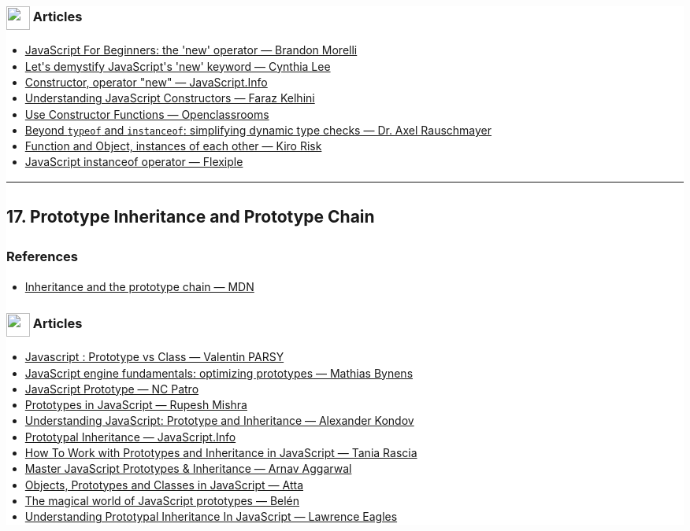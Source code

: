 ### <img align="center" width="30" height="30" src="https://cdn-icons-png.flaticon.com/512/1945/1945940.png"> Articles

- [JavaScript For Beginners: the 'new' operator — Brandon Morelli](https://codeburst.io/javascript-for-beginners-the-new-operator-cee35beb669e)
- [Let's demystify JavaScript's 'new' keyword — Cynthia Lee](https://medium.freecodecamp.org/demystifying-javascripts-new-keyword-874df126184c)
- [Constructor, operator "new" — JavaScript.Info](https://javascript.info/constructor-new)
- [Understanding JavaScript Constructors — Faraz Kelhini](https://css-tricks.com/understanding-javascript-constructors/)
- [Use Constructor Functions — Openclassrooms](https://openclassrooms.com/en/courses/3523231-learn-to-code-with-javascript/4379006-use-constructor-functions)
- [Beyond `typeof` and `instanceof`: simplifying dynamic type checks — Dr. Axel Rauschmayer](http://2ality.com/2017/08/type-right.html)
- [Function and Object, instances of each other — Kiro Risk](https://javascriptrefined.io/function-and-object-instances-of-each-other-1e1095d5faac)
- [JavaScript instanceof operator — Flexiple](https://flexiple.com/javascript/instanceof-javascript)

---

## 17. Prototype Inheritance and Prototype Chain

### References
- [Inheritance and the prototype chain — MDN](https://developer.mozilla.org/en-US/docs/Web/JavaScript/Inheritance_and_the_prototype_chain)

### <img align="center" width="30" height="30" src="https://cdn-icons-png.flaticon.com/512/1945/1945940.png"> Articles

- [Javascript : Prototype vs Class — Valentin PARSY](https://medium.com/@parsyval/javascript-prototype-vs-class-a7015d5473b)
- [JavaScript engine fundamentals: optimizing prototypes — Mathias Bynens](https://mathiasbynens.be/notes/prototypes)
- [JavaScript Prototype — NC Patro](https://codeburst.io/javascript-prototype-cb29d82b8809)
- [Prototypes in JavaScript — Rupesh Mishra](https://hackernoon.com/prototypes-in-javascript-5bba2990e04b)
- [Understanding JavaScript: Prototype and Inheritance — Alexander Kondov](https://hackernoon.com/understanding-javascript-prototype-and-inheritance-d55a9a23bde2)
- [Prototypal Inheritance — JavaScript.Info](https://javascript.info/prototype-inheritance)
- [How To Work with Prototypes and Inheritance in JavaScript — Tania Rascia](https://www.digitalocean.com/community/tutorials/understanding-prototypes-and-inheritance-in-javascript)
- [Master JavaScript Prototypes & Inheritance — Arnav Aggarwal](https://codeburst.io/master-javascript-prototypes-inheritance-d0a9a5a75c4e)
- [Objects, Prototypes and Classes in JavaScript — Atta](https://dev.to/attacomsian/objects-prototypes-and-classes-in-javascript-3i9b)
- [The magical world of JavaScript prototypes — Belén](https://dev.to/ladybenko/the-magical-world-of-javascript-prototypes-1mhg)
- [Understanding Prototypal Inheritance In JavaScript — Lawrence Eagles](https://dev.to/lawrence_eagles/understanding-prototypal-inheritance-in-javascript-4f31#chp-4)
